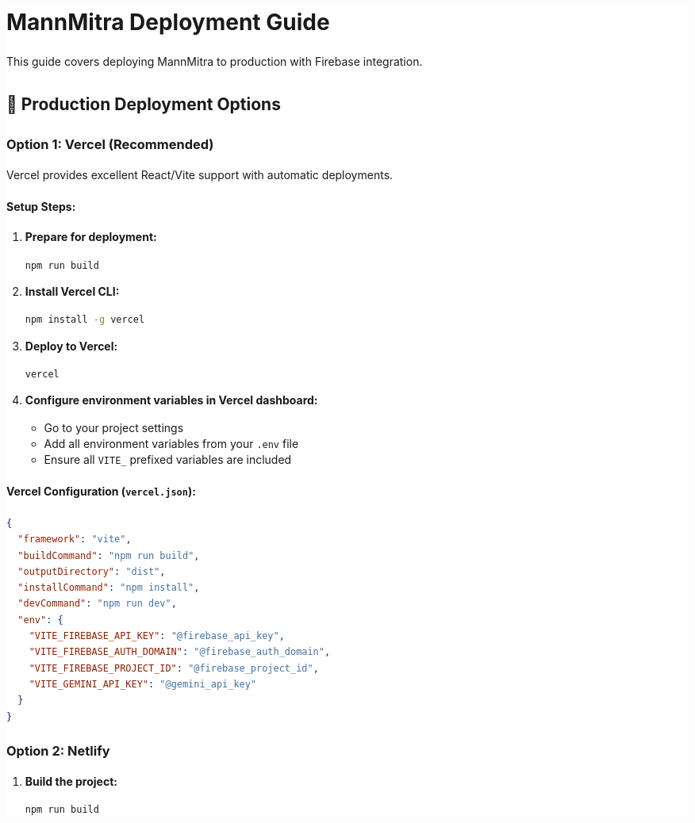 # MannMitra Deployment Guide

This guide covers deploying MannMitra to production with Firebase integration.

## 🚀 Production Deployment Options

### Option 1: Vercel (Recommended)

Vercel provides excellent React/Vite support with automatic deployments.

#### Setup Steps:

1. **Prepare for deployment:**
   ```bash
   npm run build
   ```

2. **Install Vercel CLI:**
   ```bash
   npm install -g vercel
   ```

3. **Deploy to Vercel:**
   ```bash
   vercel
   ```

4. **Configure environment variables in Vercel dashboard:**
   - Go to your project settings
   - Add all environment variables from your `.env` file
   - Ensure all `VITE_` prefixed variables are included

#### Vercel Configuration (`vercel.json`):
```json
{
  "framework": "vite",
  "buildCommand": "npm run build",
  "outputDirectory": "dist",
  "installCommand": "npm install",
  "devCommand": "npm run dev",
  "env": {
    "VITE_FIREBASE_API_KEY": "@firebase_api_key",
    "VITE_FIREBASE_AUTH_DOMAIN": "@firebase_auth_domain",
    "VITE_FIREBASE_PROJECT_ID": "@firebase_project_id",
    "VITE_GEMINI_API_KEY": "@gemini_api_key"
  }
}
```

### Option 2: Netlify

1. **Build the project:**
   ```bash
   npm run build
   ```
